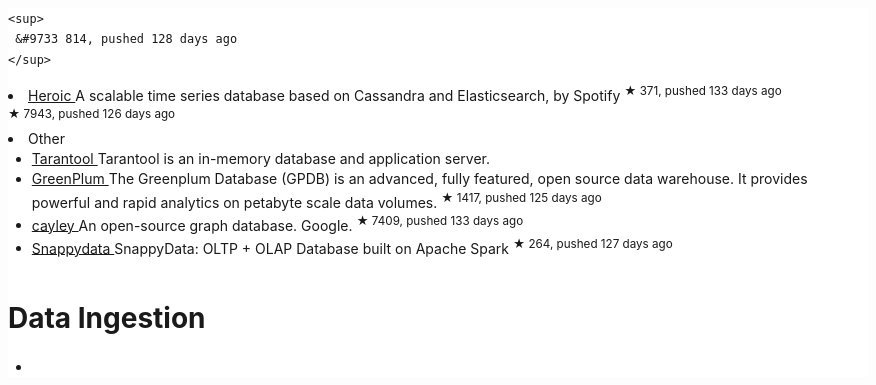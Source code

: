    <sup>
     &#9733 814, pushed 128 days ago
    </sup>
   </li>
   <li>
    <a href="https://github.com/spotify/heroic">
     Heroic
    </a>
    A scalable time series database based on Cassandra and Elasticsearch, by Spotify
    <sup>
     &#9733 371, pushed 133 days ago
    </sup>
   </li>
  </ul>
  <sup>
   &#9733 7943, pushed 126 days ago
  </sup>
 </li>
 <li>
  Other
  <ul>
   <li>
    <a href="https://github.com/tarantool/tarantool/">
     Tarantool
    </a>
    Tarantool is an in-memory database and application server.
   </li>
   <li>
    <a href="https://github.com/greenplum-db/gpdb">
     GreenPlum
    </a>
    The Greenplum Database (GPDB) is an advanced, fully featured, open source data warehouse. It provides powerful and rapid analytics on petabyte scale data volumes.
    <sup>
     &#9733 1417, pushed 125 days ago
    </sup>
   </li>
   <li>
    <a href="https://github.com/google/cayley">
     cayley
    </a>
    An open-source graph database. Google.
    <sup>
     &#9733 7409, pushed 133 days ago
    </sup>
   </li>
   <li>
    <a href="https://github.com/SnappyDataInc/snappydata">
     Snappydata
    </a>
    SnappyData: OLTP + OLAP Database built on Apache Spark
    <sup>
     &#9733 264, pushed 127 days ago
    </sup>
   </li>
  </ul>
 </li>
</ul>
<h1>
 Data Ingestion
</h1>
<ul>
 <li>
  <a href="http://kafka.apache.org/">